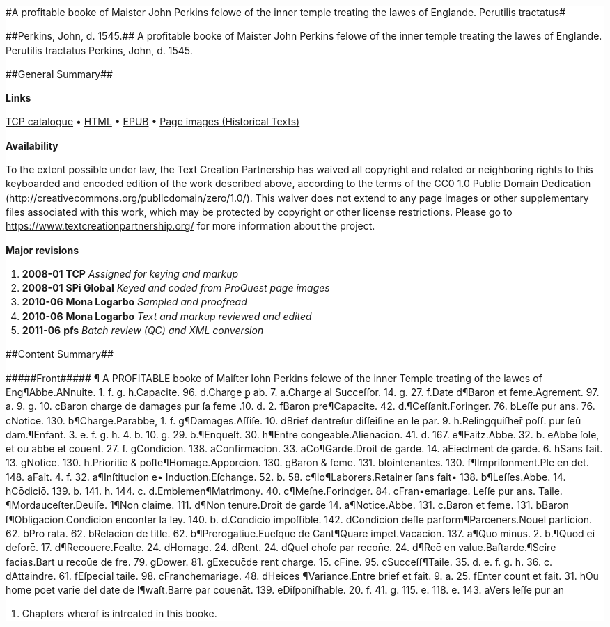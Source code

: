#A profitable booke of Maister John Perkins felowe of the inner temple treating the lawes of Englande. Perutilis tractatus#

##Perkins, John, d. 1545.##
A profitable booke of Maister John Perkins felowe of the inner temple treating the lawes of Englande.
Perutilis tractatus
Perkins, John, d. 1545.

##General Summary##

**Links**

[TCP catalogue](http://www.ota.ox.ac.uk/tcp/)  • 
[HTML](http://tei.it.ox.ac.uk/tcp/Texts-HTML/free/A09/A09325.html)  • 
[EPUB](http://tei.it.ox.ac.uk/tcp/Texts-EPUB/free/A09/A09325.epub) • 
[Page images (Historical Texts)](https://historicaltexts.jisc.ac.uk/eebo-99836176e)

**Availability**

To the extent possible under law, the Text Creation Partnership has waived all copyright and related or neighboring rights to this keyboarded and encoded edition of the work described above, according to the terms of the CC0 1.0 Public Domain Dedication (http://creativecommons.org/publicdomain/zero/1.0/). This waiver does not extend to any page images or other supplementary files associated with this work, which may be protected by copyright or other license restrictions. Please go to https://www.textcreationpartnership.org/ for more information about the project.

**Major revisions**

1. __2008-01__ __TCP__ *Assigned for keying and markup*
1. __2008-01__ __SPi Global__ *Keyed and coded from ProQuest page images*
1. __2010-06__ __Mona Logarbo__ *Sampled and proofread*
1. __2010-06__ __Mona Logarbo__ *Text and markup reviewed and edited*
1. __2011-06__ __pfs__ *Batch review (QC) and XML conversion*

##Content Summary##

#####Front#####
¶ A PROFITABLE booke of Maiſter Iohn Perkins felowe of the inner Temple treating of the lawes of Eng¶Abbe.ANnuite. 1. f. g. h.Capacite. 96. d.Charge ꝑ ab. 7. a.Charge al Succeſſor. 14. g. 27. f.Date d¶Baron et feme.Agrement. 97. a. 9. g. 10. cBaron charge de damages pur ſa feme .10. d. 2. fBaron pre¶Capacite. 42. d.¶Ceſſanit.Foringer. 76. bLeſſe pur ans. 76. cNotice. 130. b¶Charge.Parabbe, 1. f. g¶Damages.Aſſiſe. 10. dBrief dentreſur diſſeiſine en le par. 9. h.Relingquiſher̄ poſſ. pur ſeū dam̄.¶Enfant. 3. e. f. g. h. 4. b. 10. g. 29. b.¶Enqueſt. 30. h¶Entre congeable.Alienacion. 41. d. 167. e¶Faitz.Abbe. 32. b. eAbbe ſole, et ou abbe et couent. 27. f. gCondicion. 138. aConfirmacion. 33. aCo¶Garde.Droit de garde. 14. aEiectment de garde. 6. hSans fait. 13. gNotice. 130. h.Prioritie & poſte¶Homage.Apporcion. 130. gBaron & feme. 131. bIointenantes. 130. f¶Impriſonment.Ple en det. 148. aFait. 4. f. 32. a¶Inſtitucion e• Induction.Eſchange. 52. b. 58. c¶Io¶Laborers.Retainer ſans fait• 138. b¶Leſſes.Abbe. 14. hCōdiciō. 139. b. 141. h. 144. c. d.Emblemen¶Matrimony. 40. c¶Meſne.Forindger. 84. cFran•emariage. Leſſe pur ans. Taile. ¶Mordauceſter.Deuiſe. 1¶Non claime. 111. d¶Non tenure.Droit de garde 14. a¶Notice.Abbe. 131. c.Baron et feme. 131. bBaron ſ¶Obligacion.Condicion enconter la ley. 140. b. d.Condiciō impoſſible. 142. dCondicion deſle parform¶Parceners.Nouel particion. 62. bPro rata. 62. bRelacion de title. 62. b¶Prerogatiue.Eueſque de Cant¶Quare impet.Vacacion. 137. a¶Quo minus. 2. b.¶Quod ei deforc̄. 17. d¶Recouere.Fealte. 24. dHomage. 24. dRent. 24. dQuel choſe par recon̄e. 24. d¶Rec̄ en value.Baſtarde.¶Scire facias.Bart u recoūe de fre. 79. gDower. 81. gExecuc̄de rent charge. 15. cFine. 95. cSucceſſ¶Taile. 35. d. e. f. g. h. 36. c. dAttaindre. 61. fEſpecial taile. 98. cFranchemariage. 48. dHeices ¶Variance.Entre brief et fait. 9. a. 25. fEnter count et fait. 31. hOu home poet varie del date de l¶waſt.Barre par couenāt. 139. eDiſponiſhable. 20. f. 41. g. 115. e. 118. e. 143. aVers leſſe pur an
1. Chapters wherof is intreated in this booke.